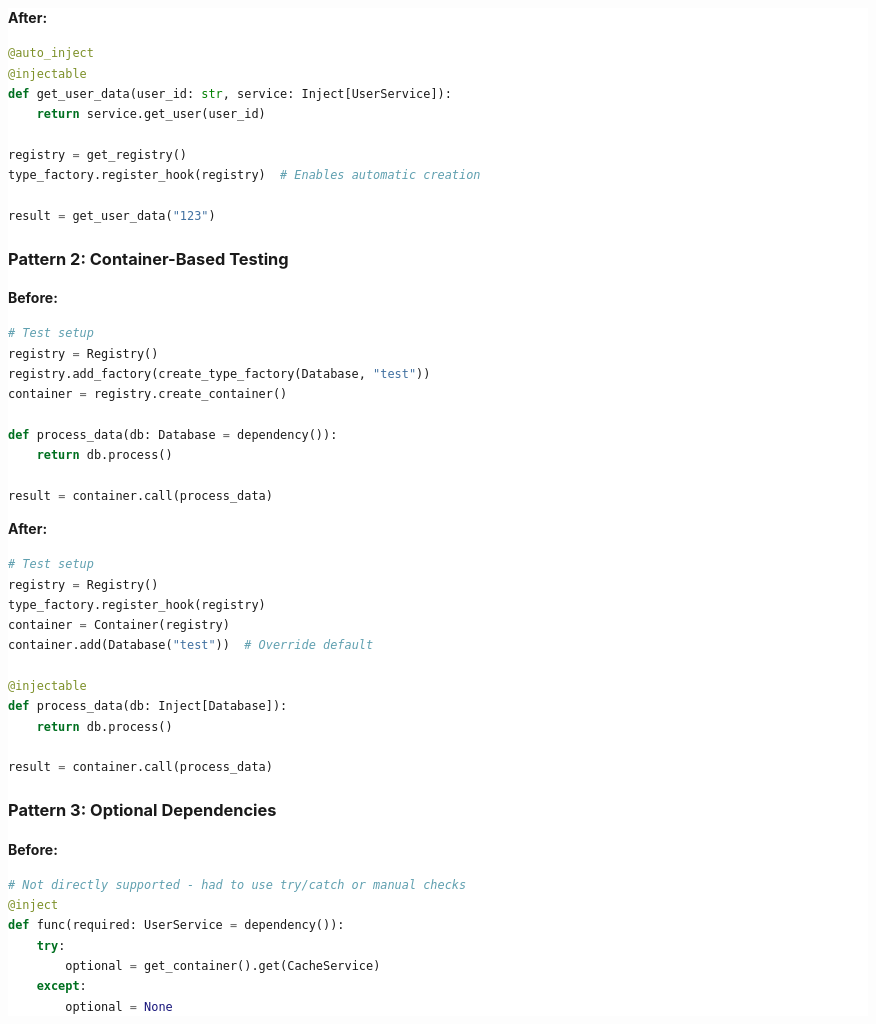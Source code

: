 **After:**
```python
@auto_inject
@injectable
def get_user_data(user_id: str, service: Inject[UserService]):
    return service.get_user(user_id)

registry = get_registry()
type_factory.register_hook(registry)  # Enables automatic creation

result = get_user_data("123")
```

### Pattern 2: Container-Based Testing

**Before:**
```python
# Test setup
registry = Registry()
registry.add_factory(create_type_factory(Database, "test"))
container = registry.create_container()

def process_data(db: Database = dependency()):
    return db.process()

result = container.call(process_data)
```

**After:**
```python
# Test setup  
registry = Registry()
type_factory.register_hook(registry)
container = Container(registry)
container.add(Database("test"))  # Override default

@injectable
def process_data(db: Inject[Database]):
    return db.process()

result = container.call(process_data)
```

### Pattern 3: Optional Dependencies

**Before:**
```python
# Not directly supported - had to use try/catch or manual checks
@inject
def func(required: UserService = dependency()):
    try:
        optional = get_container().get(CacheService)
    except:
        optional = None
```

